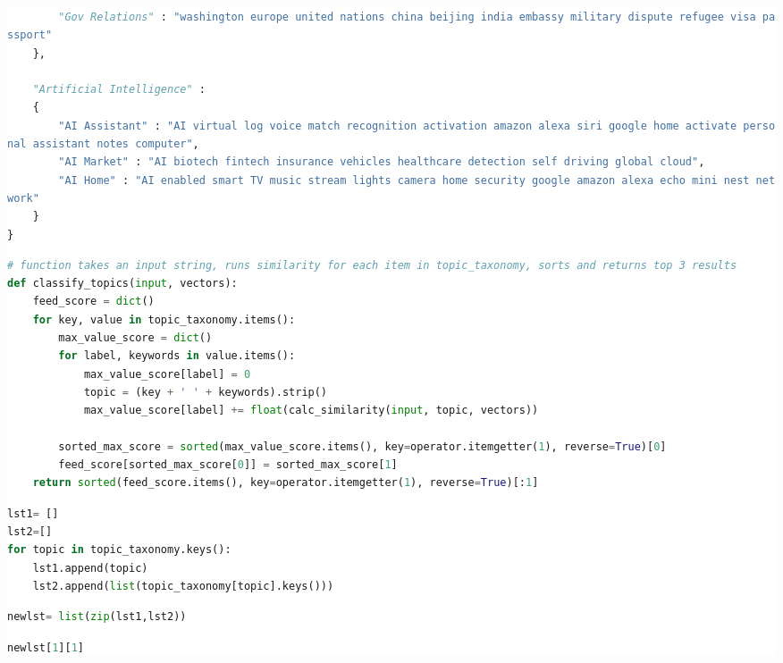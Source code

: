 ```python
        "Gov Relations" : "washington europe united nations china beijing india embassy military dispute refugee visa passport"
    },

    "Artificial Intelligence" : 
    {
        "AI Assistant" : "AI virtual log voice match recognition activation amazon alexa siri google home activate personal assistant notes computer",
        "AI Market" : "AI biotech fintech insurance vehicles healthcare detection self driving global cloud",
        "AI Home" : "AI enabled smart TV music stream lights camera home security google amazon alexa echo mini nest network"
    }
}
```


```python
# function takes an input string, runs similarity for each item in topic_taxonomy, sorts and returns top 3 results
def classify_topics(input, vectors):
    feed_score = dict()
    for key, value in topic_taxonomy.items():
        max_value_score = dict()
        for label, keywords in value.items():
            max_value_score[label] = 0
            topic = (key + ' ' + keywords).strip()
            max_value_score[label] += float(calc_similarity(input, topic, vectors))
            
        sorted_max_score = sorted(max_value_score.items(), key=operator.itemgetter(1), reverse=True)[0]
        feed_score[sorted_max_score[0]] = sorted_max_score[1]
    return sorted(feed_score.items(), key=operator.itemgetter(1), reverse=True)[:1]
```


```python
lst1= []
lst2=[]
for topic in topic_taxonomy.keys():
    lst1.append(topic)
    lst2.append(list(topic_taxonomy[topic].keys()))
```


```python
newlst= list(zip(lst1,lst2))
```


```python
newlst[1][1]
```




